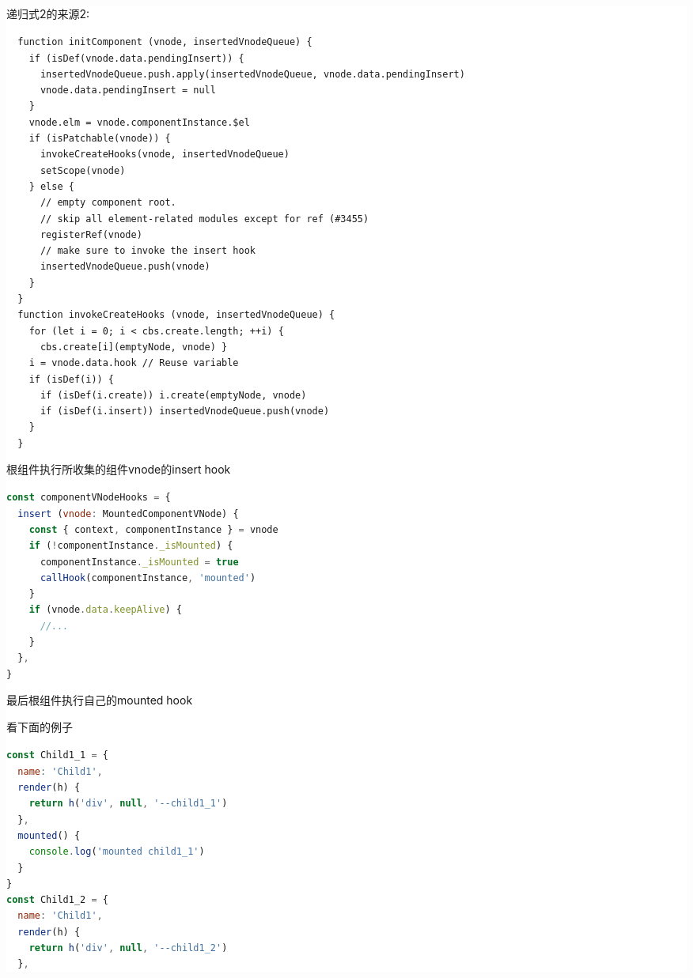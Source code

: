 递归式2的来源2:

```js{8,24}
  function initComponent (vnode, insertedVnodeQueue) {
    if (isDef(vnode.data.pendingInsert)) {
      insertedVnodeQueue.push.apply(insertedVnodeQueue, vnode.data.pendingInsert)
      vnode.data.pendingInsert = null
    }
    vnode.elm = vnode.componentInstance.$el
    if (isPatchable(vnode)) {
      invokeCreateHooks(vnode, insertedVnodeQueue)
      setScope(vnode)
    } else {
      // empty component root.
      // skip all element-related modules except for ref (#3455)
      registerRef(vnode)
      // make sure to invoke the insert hook
      insertedVnodeQueue.push(vnode)
    }
  }
  function invokeCreateHooks (vnode, insertedVnodeQueue) {
    for (let i = 0; i < cbs.create.length; ++i) {
      cbs.create[i](emptyNode, vnode) }
    i = vnode.data.hook // Reuse variable
    if (isDef(i)) {
      if (isDef(i.create)) i.create(emptyNode, vnode)
      if (isDef(i.insert)) insertedVnodeQueue.push(vnode)
    }
  }
```


根组件执行所收集的组件vnode的insert hook
```js
const componentVNodeHooks = {
  insert (vnode: MountedComponentVNode) {
    const { context, componentInstance } = vnode
    if (!componentInstance._isMounted) {
      componentInstance._isMounted = true
      callHook(componentInstance, 'mounted')
    }
    if (vnode.data.keepAlive) {
      //...
    }
  },
}
```

最后根组件执行自己的mounted hook

看下面的例子

```js
const Child1_1 = {
  name: 'Child1',
  render(h) {
    return h('div', null, '--child1_1')
  },
  mounted() {
    console.log('mounted child1_1')
  }
}
const Child1_2 = {
  name: 'Child1',
  render(h) {
    return h('div', null, '--child1_2')
  },
```